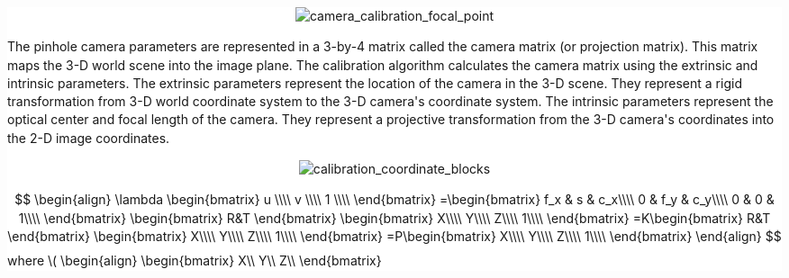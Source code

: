 <div  align="center"> 
<img src="/home/chentao/Desktop/camera_calibration_focal_point.png" alt="camera_calibration_focal_point" width="381" height="190" , class="aligncenter size-full wp-image-1709" />
</div>

The pinhole camera parameters are represented in a 3-by-4 matrix called the camera matrix (or projection matrix). This matrix maps the 3-D world scene into the image plane. The calibration algorithm calculates the camera matrix using the extrinsic and intrinsic parameters. The extrinsic parameters represent the location of the camera in the 3-D scene. They represent a rigid transformation from 3-D world coordinate system to the 3-D camera's coordinate system. The intrinsic parameters represent the optical center and focal length of the camera. They represent a projective transformation from the 3-D camera's coordinates into the 2-D image coordinates.

<div  align="center">
<img src="/home/chentao/Desktop/calibration_coordinate_blocks.png" alt="calibration_coordinate_blocks" width="386" height="152" class="aligncenter size-full wp-image-1714" />
</div>

$$
\begin{align}
\lambda
\begin{bmatrix}
u \\\\
v \\\\
1 \\\\
\end{bmatrix}
=\begin{bmatrix}
f_x & s & c_x\\\\
0 & f_y & c_y\\\\
0 & 0 & 1\\\\
\end{bmatrix}
\begin{bmatrix}
R&T
\end{bmatrix}
\begin{bmatrix}
X\\\\
Y\\\\
Z\\\\
1\\\\
\end{bmatrix}
=K\begin{bmatrix}
R&T
\end{bmatrix}
\begin{bmatrix}
X\\\\
Y\\\\
Z\\\\
1\\\\
\end{bmatrix}
=P\begin{bmatrix}
X\\\\
Y\\\\
Z\\\\
1\\\\
\end{bmatrix}
\end{align}
$$
where \\(
\begin{align}
\begin{bmatrix}
X\\\\
Y\\\\
Z\\\\
\end{bmatrix}
